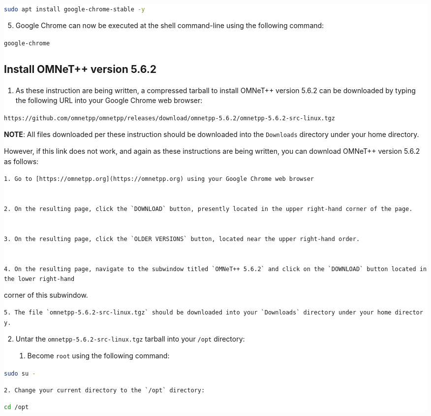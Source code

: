 ```bash
sudo apt install google-chrome-stable -y
```


5. Google Chrome can now be executed at the shell command-line using the following command:

```bash
google-chrome
```

## Install OMNeT++ version 5.6.2


1. As these instruction are being written, a compressed tarball to install OMNeT++ version 5.6.2 can be downloaded by typing the following URL
into your Google Chrome web browser:

```bash
https://github.com/omnetpp/omnetpp/releases/download/omnetpp-5.6.2/omnetpp-5.6.2-src-linux.tgz
```

**NOTE**: All files downloaded per these instruction should be downloaded into the `Downloads` directory under your home directory.

However, if this link does not work, and again as these instructions are being written, you can download OMNeT++ version 5.6.2 as follows:


    1. Go to [https://omnetpp.org](https://omnetpp.org) using your Google Chrome web browser


    2. On the resulting page, click the `DOWNLOAD` button, presently located in the upper right-hand corner of the page.


    3. On the resulting page, click the `OLDER VERSIONS` button, located near the upper right-hand order.


    4. On the resulting page, navigate to the subwindow titled `OMNeT++ 5.6.2` and click on the `DOWNLOAD` button located in the lower right-hand
corner of this subwindow.


    5. The file `omnetpp-5.6.2-src-linux.tgz` should be downloaded into your `Downloads` directory under your home directory.


2. Untar the `omnetpp-5.6.2-src-linux.tgz` tarball into your `/opt` directory:


    1. Become `root` using the following command:

```bash
sudo su -
```


    2. Change your current directory to the `/opt` directory:

```bash
cd /opt
```
